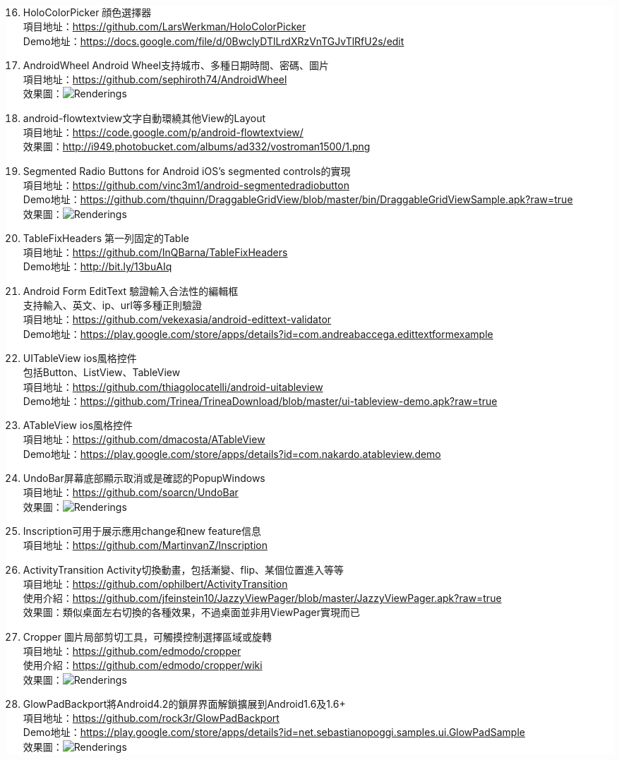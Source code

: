 16. HoloColorPicker 顔色選擇器  
項目地址：https://github.com/LarsWerkman/HoloColorPicker  
Demo地址：https://docs.google.com/file/d/0BwclyDTlLrdXRzVnTGJvTlRfU2s/edit  
   
17. AndroidWheel Android Wheel支持城市、多種日期時間、密碼、圖片  
項目地址：https://github.com/sephiroth74/AndroidWheel  
效果圖：![Renderings](http://farm6.staticflickr.com/5532/11621528786_220c040ba5_o.jpg)  
   
18. android-flowtextview文字自動環繞其他View的Layout  
項目地址：https://code.google.com/p/android-flowtextview/  
效果圖：http://i949.photobucket.com/albums/ad332/vostroman1500/1.png  
   
19. Segmented Radio Buttons for Android iOS’s segmented controls的實現  
項目地址：https://github.com/vinc3m1/android-segmentedradiobutton  
Demo地址：https://github.com/thquinn/DraggableGridView/blob/master/bin/DraggableGridViewSample.apk?raw=true  
效果圖：![Renderings](https://raw.github.com/vinc3m1/android-segmentedradiobutton/master/screens/segmentedradio.png)  
   
20. TableFixHeaders 第一列固定的Table  
項目地址：https://github.com/InQBarna/TableFixHeaders  
Demo地址：http://bit.ly/13buAIq  
   
21. Android Form EditText 驗證輸入合法性的編輯框  
支持輸入、英文、ip、url等多種正則驗證  
項目地址：https://github.com/vekexasia/android-edittext-validator  
Demo地址：https://play.google.com/store/apps/details?id=com.andreabaccega.edittextformexample  
   
22. UITableView ios風格控件  
包括Button、ListView、TableView  
項目地址：https://github.com/thiagolocatelli/android-uitableview  
Demo地址：https://github.com/Trinea/TrineaDownload/blob/master/ui-tableview-demo.apk?raw=true  
   
23. ATableView ios風格控件  
項目地址：https://github.com/dmacosta/ATableView  
Demo地址：https://play.google.com/store/apps/details?id=com.nakardo.atableview.demo  
   
24. UndoBar屏幕底部顯示取消或是確認的PopupWindows  
項目地址：https://github.com/soarcn/UndoBar  
效果圖：![Renderings](https://github.com/soarcn/UndoBar/blob/master/art/redo.png?raw=true)  
   
25. Inscription可用于展示應用change和new feature信息  
項目地址：https://github.com/MartinvanZ/Inscription  
   
26. ActivityTransition Activity切換動畫，包括漸變、flip、某個位置進入等等  
項目地址：https://github.com/ophilbert/ActivityTransition  
使用介紹：https://github.com/jfeinstein10/JazzyViewPager/blob/master/JazzyViewPager.apk?raw=true  
效果圖：類似桌面左右切換的各種效果，不過桌面並非用ViewPager實現而已  
   
27. Cropper 圖片局部剪切工具，可觸摸控制選擇區域或旋轉  
項目地址：https://github.com/edmodo/cropper  
使用介紹：https://github.com/edmodo/cropper/wiki  
效果圖：![Renderings](https://github-camo.global.ssl.fastly.net/e4fde77bf41d4a60b234b4e268e5cfa8c17d9b6f/687474703a2f2f692e696d6775722e636f6d2f334668735467666c2e6a7067)  
   
28. GlowPadBackport將Android4.2的鎖屏界面解鎖擴展到Android1.6及1.6+  
項目地址：https://github.com/rock3r/GlowPadBackport  
Demo地址：https://play.google.com/store/apps/details?id=net.sebastianopoggi.samples.ui.GlowPadSample  
效果圖：![Renderings](https://lh6.ggpht.com/U070b6Lh6cVsVwx4jN-5nq0xqiB1PBzrYABPeJIEe2hZQ5UWOxc-FDUG77wADelToHA=h310-rw)  
   